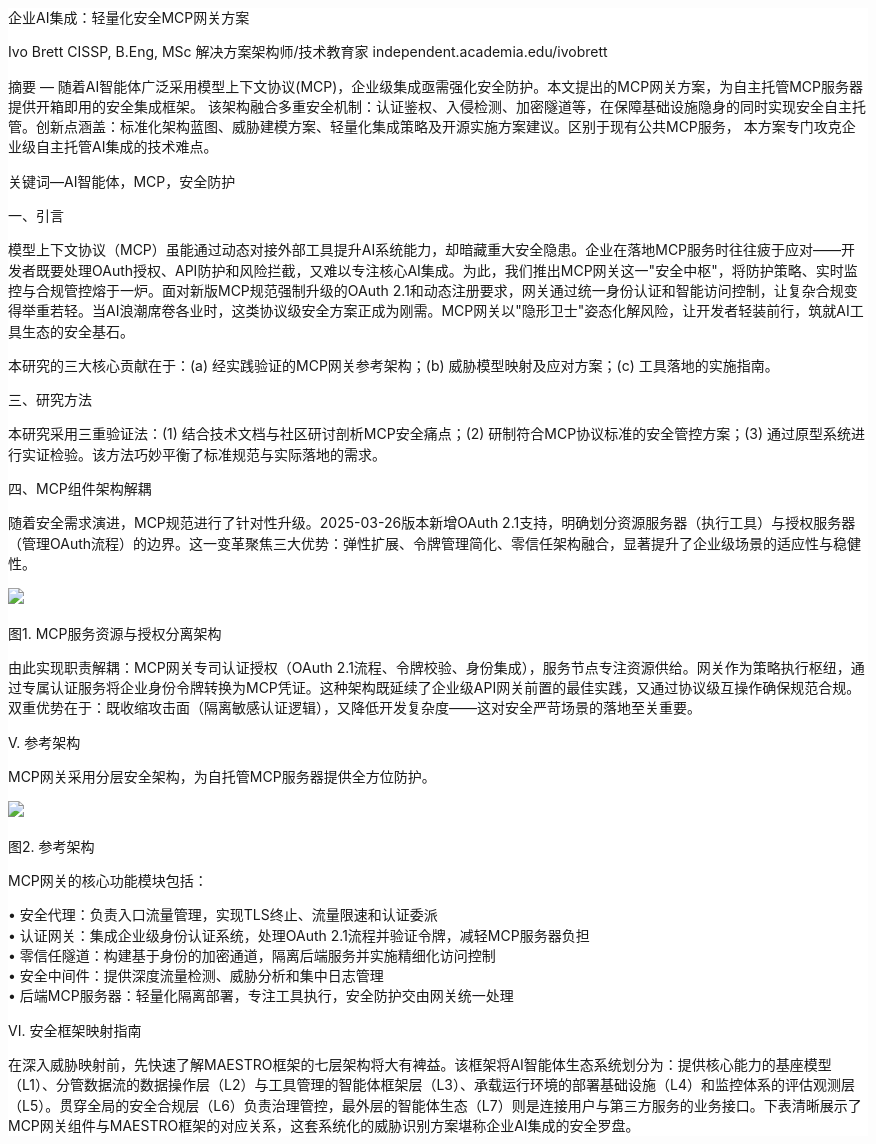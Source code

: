 企业AI集成：轻量化安全MCP网关方案




Ivo Brett CISSP, B.Eng, MSc 解决方案架构师/技术教育家  independent.academia.edu/ivobrett  





摘要 — 随着AI智能体广泛采用模型上下文协议(MCP)，企业级集成亟需强化安全防护。本文提出的MCP网关方案，为自主托管MCP服务器提供开箱即用的安全集成框架。 该架构融合多重安全机制：认证鉴权、入侵检测、加密隧道等，在保障基础设施隐身的同时实现安全自主托管。创新点涵盖：标准化架构蓝图、威胁建模方案、轻量化集成策略及开源实施方案建议。区别于现有公共MCP服务， 本方案专门攻克企业级自主托管AI集成的技术难点。





关键词—AI智能体，MCP，安全防护

一、引言  

模型上下文协议（MCP）虽能通过动态对接外部工具提升AI系统能力，却暗藏重大安全隐患。企业在落地MCP服务时往往疲于应对——开发者既要处理OAuth授权、API防护和风险拦截，又难以专注核心AI集成。为此，我们推出MCP网关这一"安全中枢"，将防护策略、实时监控与合规管控熔于一炉。面对新版MCP规范强制升级的OAuth 2.1和动态注册要求，网关通过统一身份认证和智能访问控制，让复杂合规变得举重若轻。当AI浪潮席卷各业时，这类协议级安全方案正成为刚需。MCP网关以"隐形卫士"姿态化解风险，让开发者轻装前行，筑就AI工具生态的安全基石。

本研究的三大核心贡献在于：(a) 经实践验证的MCP网关参考架构；(b) 威胁模型映射及应对方案；(c) 工具落地的实施指南。

三、研究方法

本研究采用三重验证法：(1) 结合技术文档与社区研讨剖析MCP安全痛点；(2) 研制符合MCP协议标准的安全管控方案；(3) 通过原型系统进行实证检验。该方法巧妙平衡了标准规范与实际落地的需求。

四、MCP组件架构解耦

随着安全需求演进，MCP规范进行了针对性升级。2025-03-26版本新增OAuth 2.1支持，明确划分资源服务器（执行工具）与授权服务器（管理OAuth流程）的边界。这一变革聚焦三大优势：弹性扩展、令牌管理简化、零信任架构融合，显著提升了企业级场景的适应性与稳健性。

![](images/503bcd91b63b504ca1c97ccbec8a72c6111fc43ad5ab74b3f36d37bfdbcd8eff.jpg)  

图1. MCP服务资源与授权分离架构

由此实现职责解耦：MCP网关专司认证授权（OAuth 2.1流程、令牌校验、身份集成），服务节点专注资源供给。网关作为策略执行枢纽，通过专属认证服务将企业身份令牌转换为MCP凭证。这种架构既延续了企业级API网关前置的最佳实践，又通过协议级互操作确保规范合规。双重优势在于：既收缩攻击面（隔离敏感认证逻辑），又降低开发复杂度——这对安全严苛场景的落地至关重要。

V. 参考架构  

MCP网关采用分层安全架构，为自托管MCP服务器提供全方位防护。  

![](images/b58d5dad6b7d78ecce0e691b8fae23b484554e46838cac3440d43f133f18de4d.jpg)  

图2. 参考架构  

MCP网关的核心功能模块包括：  

• 安全代理：负责入口流量管理，实现TLS终止、流量限速和认证委派  
• 认证网关：集成企业级身份认证系统，处理OAuth 2.1流程并验证令牌，减轻MCP服务器负担  
• 零信任隧道：构建基于身份的加密通道，隔离后端服务并实施精细化访问控制  
• 安全中间件：提供深度流量检测、威胁分析和集中日志管理  
• 后端MCP服务器：轻量化隔离部署，专注工具执行，安全防护交由网关统一处理

VI. 安全框架映射指南

在深入威胁映射前，先快速了解MAESTRO框架的七层架构将大有裨益。该框架将AI智能体生态系统划分为：提供核心能力的基座模型（L1）、分管数据流的数据操作层（L2）与工具管理的智能体框架层（L3）、承载运行环境的部署基础设施（L4）和监控体系的评估观测层（L5）。贯穿全局的安全合规层（L6）负责治理管控，最外层的智能体生态（L7）则是连接用户与第三方服务的业务接口。下表清晰展示了MCP网关组件与MAESTRO框架的对应关系，这套系统化的威胁识别方案堪称企业AI集成的安全罗盘。
